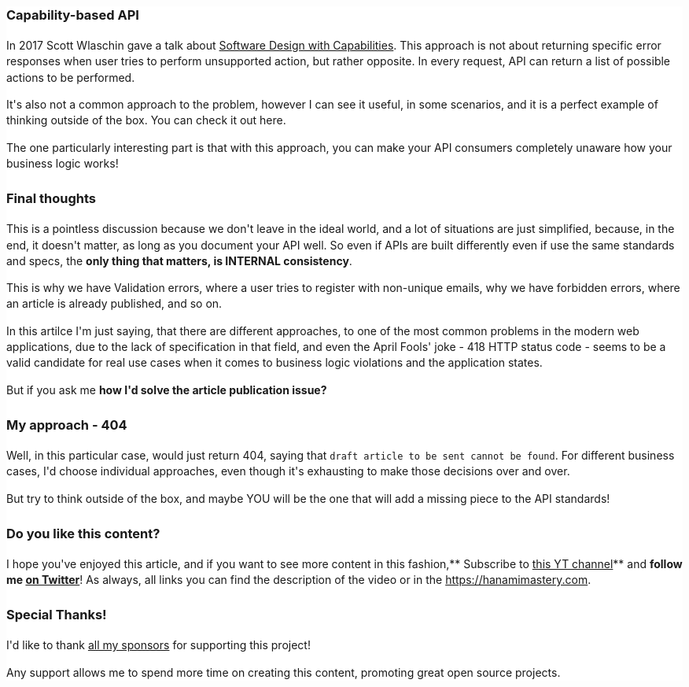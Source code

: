 ### Capability-based API

In 2017 Scott Wlaschin gave a talk about [Software Design with Capabilities](https://www.youtube.com/watch?v=fi1FsDW1QeY). This approach is not about returning specific error responses when user tries to perform unsupported action, but rather opposite. In every request, API can return a list of possible actions to be performed.

It's also not a common approach to the problem, however I can see it useful, in some scenarios, and it is a perfect example of thinking outside of the box. You can check it out here.

The one particularly interesting part is that with this approach, you can make your API consumers completely unaware how your business logic works!

<YoutubeEmbed embedId='fi1FsDW1QeY' />

### Final thoughts

This is a pointless discussion because we don't leave in the ideal world, and a lot of situations are just simplified, because, in the end, it doesn't matter, as long as you document your API well. So even if APIs are built differently even if use the same standards and specs, the **only thing that matters, is INTERNAL consistency**.

This is why we have Validation errors, where a user tries to register with non-unique emails, why we have forbidden errors, where an article is already published, and so on.

In this artilce I'm just saying, that there are different approaches, to one of the most common problems in the modern web applications, due to the lack of specification in that field, and even the April Fools' joke - 418 HTTP status code - seems to be a valid candidate for real use cases when it comes to business logic violations and the application states.

But if you ask me **how I'd solve the article publication issue?**

### My approach - 404

Well, in this particular case, would just return 404, saying that `draft article to be sent cannot be found`. For different business cases, I'd choose individual approaches, even though it's exhausting to make those decisions over and over.

But try to think outside of the box, and maybe YOU will be the one that will add a missing piece to the API standards!

### Do you like this content?

I hope you've enjoyed this article, and if you want to see more content in this fashion,** Subscribe to [this YT channel](https://www.youtube.com/c/HanamiMastery)** and **follow me [on Twitter](https://twitter.com/hanamimastery)**!  As always, all links you can find the description of the video or in the https://hanamimastery.com.

### Special Thanks!

I'd like to thank [all my sponsors](https://github.com/sponsors/swilgosz) for supporting this project!

Any support allows me to spend more time on creating this content, promoting great open source projects.
